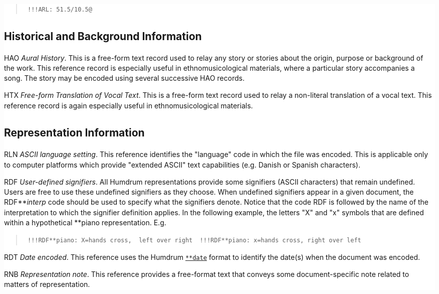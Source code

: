 > ` !!!ARL: 51.5/10.5@`

<a name ="Historical_Information"></a>

Historical and Background Information
-------------------------------------

<a name ="aural_history"></a>

<span class="refname">HAO</span> *Aural History*. This is a free-form text record used to
relay any story or stories about the origin,  purpose or background of
the work. This reference record is especially useful in
ethnomusicological materials,  where a particular story accompanies a
song. The story may be encoded using several successive HAO records.

<a name ="text_translation"></a>

<span class="refname">HTX</span> *Free-form Translation of Vocal Text*. This is a free-form
text record used to relay a non-literal translation of a vocal text.
This reference record is again especially useful in ethnomusicological
materials.

<a name ="Representation_Information"></a>

Representation Information
--------------------------

<a name ="RLN"></a>

<span class="refname">RLN</span> *ASCII language setting*. This reference identifies the
\"language\" code in which the file was encoded. This is applicable only
to computer platforms which provide \"extended ASCII\" text capabilities
(e.g. Danish or Spanish characters).

<a name ="RDF"></a>

<span class="refname">RDF</span> *User-defined signifiers*. All Humdrum representations
provide some signifiers (ASCII characters) that remain undefined. Users
are free to use these undefined signifiers as they choose. When
undefined signifiers appear in a given document,  the
<span class="refname">RDF\*\**interp*</span> code should be used to specify what the
signifiers denote. Notice that the code RDF is followed by the name of
the interpretation to which the signifier definition applies. In the
following example,  the letters \"X\" and \"x\" symbols that are defined
within a hypothetical \*\*piano representation. E.g.

> ` !!!RDF**piano: X=hands cross,  left over right  !!!RDF**piano: x=hands cross, right over left`

<a name ="RDT"></a>

<span class="refname">RDT</span> *Date encoded*. This reference uses the Humdrum
[`**date`](representations/date.rep.html) format to identify the date(s)
when the document was encoded.

<a name ="RNB"></a>

<span class="refname">RNB</span> *Representation note*. This reference provides a free-format
text that conveys some document-specific note related to matters of
representation.
